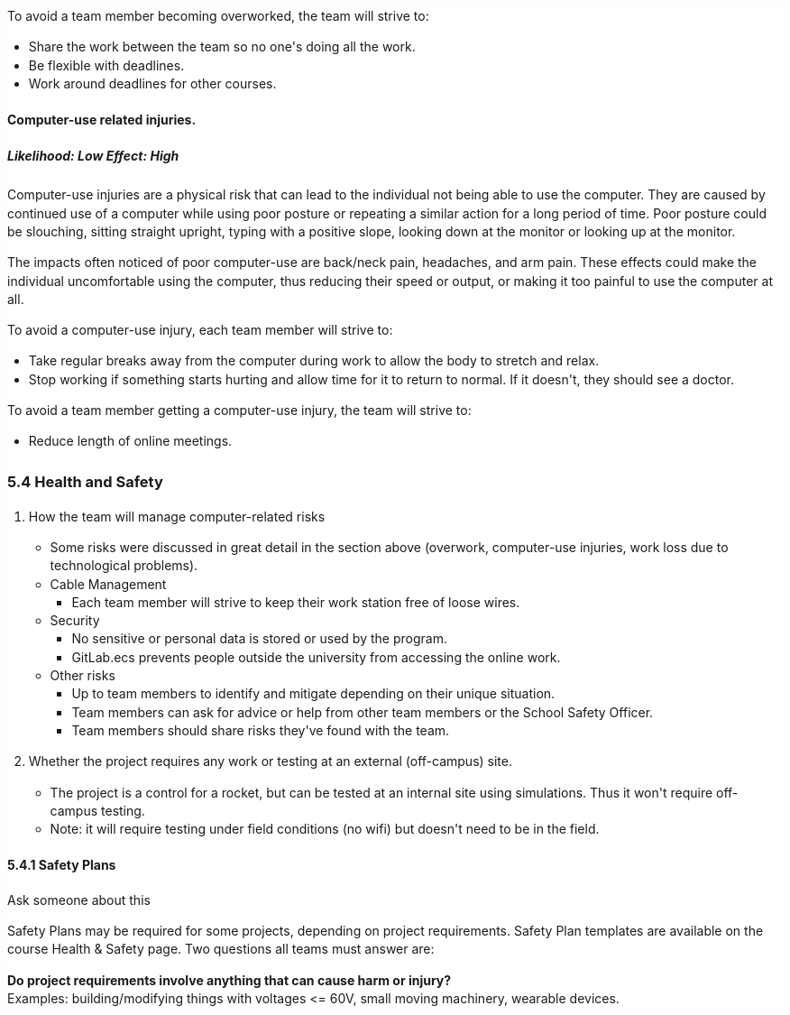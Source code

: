 To avoid a team member becoming overworked, the team will strive to:
- Share the work between the team so no one's doing all the work.
- Be flexible with deadlines.
- Work around deadlines for other courses.

#### Computer-use related injuries.<br>
##### Likelihood: Low        Effect: High

Computer-use injuries are a physical risk that can lead to the individual not being able to use the computer. They are caused by continued use of a computer while using poor posture or repeating a similar action for a long period of time. Poor posture could be slouching, sitting straight upright, typing with a positive slope, looking down at the monitor or looking up at the monitor. 

The impacts often noticed of poor computer-use are back/neck pain, headaches, and arm pain. These effects could make the individual uncomfortable using the computer, thus reducing their speed or output, or making it too painful to use the computer at all.

To avoid a computer-use injury, each team member will strive to:
- Take regular breaks away from the computer during work to allow the body to stretch and relax.
- Stop working if something starts hurting and allow time for it to return to normal. If it doesn't, they should see a doctor.

To avoid a team member getting a computer-use injury, the team will strive to:
- Reduce length of online meetings.

### 5.4 Health and Safety

1. How the team will manage computer-related risks
    - Some risks were discussed in great detail in the section above (overwork, computer-use injuries, work loss due to technological problems).
    - Cable Management
        - Each team member will strive to keep their work station free of loose wires.
    - Security
        - No sensitive or personal data is stored or used by the program.
        - GitLab.ecs prevents people outside the university from accessing the online work.
    - Other risks
        - Up to team members to identify and mitigate depending on their unique situation.
        - Team members can ask for advice or help from other team members or the School Safety Officer.
        - Team members should share risks they've found with the team.

2. Whether the project requires any work or testing at an external (off-campus) site.
   - The project is a control for a rocket, but can be tested at an internal site using simulations. Thus it won't require off-campus testing.
   - Note: it will require testing under field conditions (no wifi) but doesn't need to be in the field.

#### 5.4.1 Safety Plans

Ask someone about this

Safety Plans may be required for some projects, depending on project requirements. Safety Plan templates are available on the course Health & Safety page. Two questions all teams must answer are:


**Do project requirements involve anything that can cause harm or injury?**  
Examples: building/modifying things with voltages <= 60V, small moving machinery, wearable devices.
